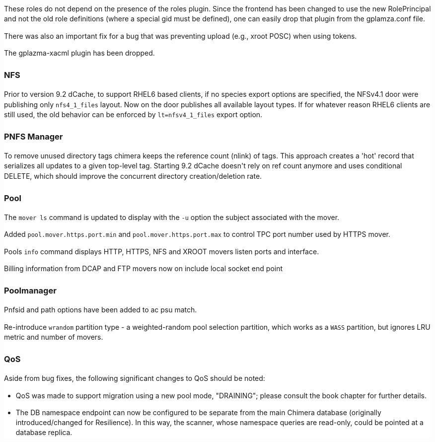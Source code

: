 These roles do not depend on the presence of the roles plugin.  Since the frontend
has been changed to use the new RolePrincipal and not the old role definitions
(where a special gid must be defined), one can easily drop that plugin from
the gplamza.conf file.  

There was also an important fix for a bug that was preventing
upload (e.g., xroot POSC) when using tokens.

The gplazma-xacml plugin has been dropped.

### NFS

Prior to version 9.2 dCache, to support RHEL6 based clients, if no species export options are specified, the NFSv4.1 door
were publishing only `nfs4_1_files` layout. Now on the door publishes all available layout types. If for whatever reason
RHEL6 clients are still used, the old behavior can be enforced by `lt=nfsv4_1_files` export option.

### PNFS Manager

To remove unused directory tags chimera keeps the reference count (nlink) of tags. This approach creates a 'hot' record that
serializes all updates to a given top-level tag. Starting 9.2 dCache doesn't rely on ref count anymore and uses conditional DELETE,
which should improve the concurrent directory creation/deletion rate.

### Pool

The `mover ls` command is updated to display with the `-u` option the subject associated with the mover.

Added `pool.mover.https.port.min` and `pool.mover.https.port.max` to control TPC port number used by HTTPS mover.

Pools `info` command displays HTTP, HTTPS, NFS and XROOT movers listen ports and interface.

Billing information from DCAP and FTP movers now on include local socket end point

### Poolmanager

Pnfsid and path options have been added to ac psu match.

Re-introduce `wrandom` partition type - a weighted-random pool selection partition, which works as a `WASS` partition, but ignores LRU metric and number of movers.

### QoS

Aside from bug fixes, the following significant changes to QoS should be noted:

-   QoS was made to support migration using a new pool mode, "DRAINING"; please consult the
    book chapter for further details.

-   The DB namespace endpoint can now be configured to be separate from the main Chimera
    database (originally introduced/changed for Resilience). In this way, the scanner,
    whose namespace queries are read-only, could be pointed at a database replica.
